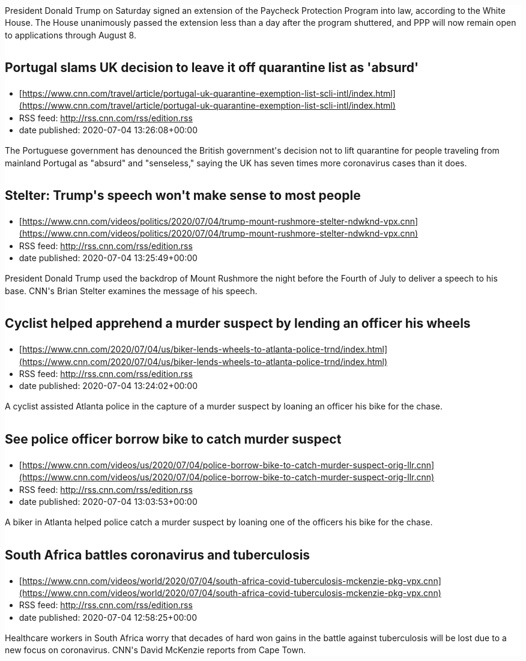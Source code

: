 President Donald Trump on Saturday signed an extension of the Paycheck Protection Program into law, according to the White House. The House unanimously passed the extension less than a day after the program shuttered, and PPP will now remain open to applications through August 8.

## Portugal slams UK decision to leave it off quarantine list as 'absurd'
 - [https://www.cnn.com/travel/article/portugal-uk-quarantine-exemption-list-scli-intl/index.html](https://www.cnn.com/travel/article/portugal-uk-quarantine-exemption-list-scli-intl/index.html)
 - RSS feed: http://rss.cnn.com/rss/edition.rss
 - date published: 2020-07-04 13:26:08+00:00

The Portuguese government has denounced the British government's decision not to lift quarantine for people traveling from mainland Portugal as "absurd" and "senseless," saying the UK has seven times more coronavirus cases than it does.

## Stelter: Trump's speech won't make sense to most people
 - [https://www.cnn.com/videos/politics/2020/07/04/trump-mount-rushmore-stelter-ndwknd-vpx.cnn](https://www.cnn.com/videos/politics/2020/07/04/trump-mount-rushmore-stelter-ndwknd-vpx.cnn)
 - RSS feed: http://rss.cnn.com/rss/edition.rss
 - date published: 2020-07-04 13:25:49+00:00

President Donald Trump used the backdrop of Mount Rushmore the night before the Fourth of July to deliver a speech to his base. CNN's Brian Stelter examines the message of his speech.

## Cyclist helped apprehend a murder suspect by lending an officer his wheels
 - [https://www.cnn.com/2020/07/04/us/biker-lends-wheels-to-atlanta-police-trnd/index.html](https://www.cnn.com/2020/07/04/us/biker-lends-wheels-to-atlanta-police-trnd/index.html)
 - RSS feed: http://rss.cnn.com/rss/edition.rss
 - date published: 2020-07-04 13:24:02+00:00

A cyclist assisted Atlanta police in the capture of a murder suspect by loaning an officer his bike for the chase.

## See police officer borrow bike to catch murder suspect
 - [https://www.cnn.com/videos/us/2020/07/04/police-borrow-bike-to-catch-murder-suspect-orig-llr.cnn](https://www.cnn.com/videos/us/2020/07/04/police-borrow-bike-to-catch-murder-suspect-orig-llr.cnn)
 - RSS feed: http://rss.cnn.com/rss/edition.rss
 - date published: 2020-07-04 13:03:53+00:00

A biker in Atlanta helped police catch a murder suspect by loaning one of the officers his bike for the chase.

## South Africa battles coronavirus and tuberculosis
 - [https://www.cnn.com/videos/world/2020/07/04/south-africa-covid-tuberculosis-mckenzie-pkg-vpx.cnn](https://www.cnn.com/videos/world/2020/07/04/south-africa-covid-tuberculosis-mckenzie-pkg-vpx.cnn)
 - RSS feed: http://rss.cnn.com/rss/edition.rss
 - date published: 2020-07-04 12:58:25+00:00

Healthcare workers in South Africa worry that decades of hard won gains in the battle against tuberculosis will be lost due to a new focus on coronavirus. CNN's David McKenzie reports from Cape Town.
